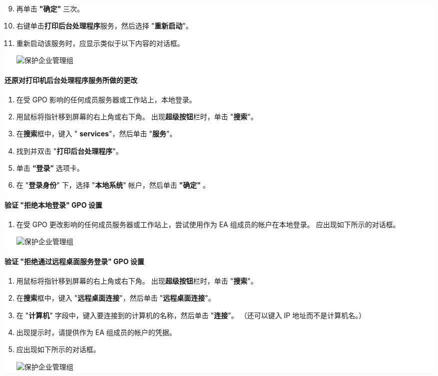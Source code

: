 9. 再单击 **"确定"** 三次。  

10. 右键单击**打印后台处理程序**服务，然后选择 "**重新启动**"。  

11. 重新启动该服务时，应显示类似于以下内容的对话框。  

    ![保护企业管理组](media/Appendix-E--Securing-Enterprise-Admins-Groups-in-Active-Directory/SAD_59.gif)  

#### <a name="revert-changes-to-the-printer-spooler-service"></a>还原对打印机后台处理程序服务所做的更改  

1.  在受 GPO 影响的任何成员服务器或工作站上，本地登录。  

2.  用鼠标将指针移到屏幕的右上角或右下角。 出现**超级按钮**栏时，单击 "**搜索**"。  

3.  在**搜索**框中，键入 " **services**"，然后单击 "**服务**"。  

4.  找到并双击 "**打印后台处理程序**"。  

5.  单击 **“登录”** 选项卡。  

6.  在 "**登录身份**" 下，选择 "**本地系统**" 帐户，然后单击 **"确定"** 。  

#### <a name="verify-deny-log-on-locally-gpo-settings"></a>验证 "拒绝本地登录" GPO 设置  

1.  在受 GPO 更改影响的任何成员服务器或工作站上，尝试使用作为 EA 组成员的帐户在本地登录。 应出现如下所示的对话框。  

    ![保护企业管理组](media/Appendix-E--Securing-Enterprise-Admins-Groups-in-Active-Directory/SAD_60.gif)  

#### <a name="verify-deny-log-on-through-remote-desktop-services-gpo-settings"></a>验证 "拒绝通过远程桌面服务登录" GPO 设置  

1.  用鼠标将指针移到屏幕的右上角或右下角。 出现**超级按钮**栏时，单击 "**搜索**"。  

2.  在**搜索**框中，键入 "**远程桌面连接**"，然后单击 "**远程桌面连接**"。  

3.  在 "**计算机**" 字段中，键入要连接到的计算机的名称，然后单击 "**连接**"。 （还可以键入 IP 地址而不是计算机名。）  

4.  出现提示时，请提供作为 EA 组成员的帐户的凭据。  

5.  应出现如下所示的对话框。  

    ![保护企业管理组](media/Appendix-E--Securing-Enterprise-Admins-Groups-in-Active-Directory/SAD_61.gif)  
